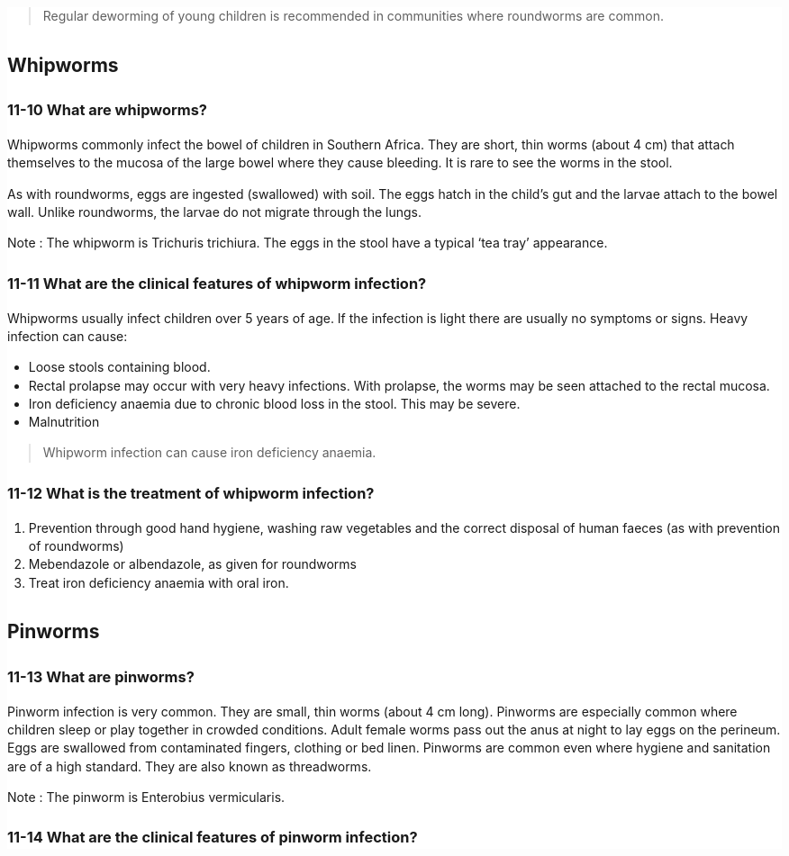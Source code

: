 > Regular deworming of young children is recommended in communities where roundworms are common.

## Whipworms

### 11-10 What are whipworms?

Whipworms commonly infect the bowel of children in Southern Africa. They are short, thin worms (about 4 cm) that attach themselves to the mucosa of the large bowel where they cause bleeding. It is rare to see the worms in the stool.

As with roundworms, eggs are ingested (swallowed) with soil. The eggs hatch in the child’s gut and the larvae attach to the bowel wall. Unlike roundworms, the larvae do not migrate through the lungs.

Note
:	The whipworm is Trichuris trichiura. The eggs in the stool have a typical ‘tea tray’ appearance.

### 11-11 What are the clinical features of whipworm infection?

Whipworms usually infect children over 5 years of age. If the infection is light there are usually no symptoms or signs. Heavy infection can cause:

*	Loose stools containing blood.
*	Rectal prolapse may occur with very heavy infections. With prolapse, the worms may be seen attached to the rectal mucosa.
*	Iron deficiency anaemia due to chronic blood loss in the stool. This may be severe.
*	Malnutrition

> Whipworm infection can cause iron deficiency anaemia.

### 11-12 What is the treatment of whipworm infection?

1.	Prevention through good hand hygiene, washing raw vegetables and the correct disposal of human faeces (as with prevention of roundworms)
1.	Mebendazole or albendazole, as given for roundworms
1.	Treat iron deficiency anaemia with oral iron.

## Pinworms

### 11-13 What are pinworms?

Pinworm infection is very common. They are small, thin worms (about 4 cm long). Pinworms are especially common where children sleep or play together in crowded conditions. Adult female worms pass out the anus at night to lay eggs on the perineum. Eggs are swallowed from contaminated fingers, clothing or bed linen. Pinworms are common even where hygiene and sanitation are of a high standard. They are also known as threadworms.

Note
:	The pinworm is Enterobius vermicularis.

### 11-14 What are the clinical features of pinworm infection?
